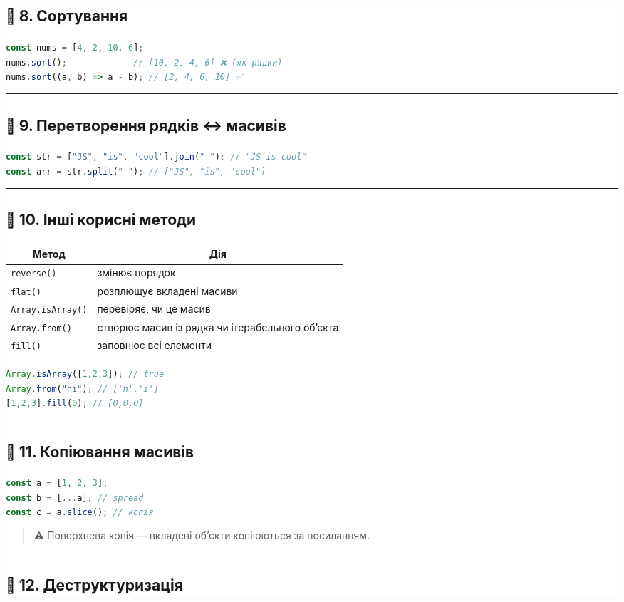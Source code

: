## 🔹 8. Сортування

```js
const nums = [4, 2, 10, 6];
nums.sort();             // [10, 2, 4, 6] ❌ (як рядки)
nums.sort((a, b) => a - b); // [2, 4, 6, 10] ✅
```

---

## 🔹 9. Перетворення рядків ↔ масивів

```js
const str = ["JS", "is", "cool"].join(" "); // "JS is cool"
const arr = str.split(" "); // ["JS", "is", "cool"]
```

---

## 🔹 10. Інші корисні методи

| Метод | Дія |
|--------|-----|
| `reverse()` | змінює порядок |
| `flat()` | розплющує вкладені масиви |
| `Array.isArray()` | перевіряє, чи це масив |
| `Array.from()` | створює масив із рядка чи ітерабельного об’єкта |
| `fill()` | заповнює всі елементи |

```js
Array.isArray([1,2,3]); // true
Array.from("hi"); // ['h','i']
[1,2,3].fill(0); // [0,0,0]
```

---

## 🔹 11. Копіювання масивів

```js
const a = [1, 2, 3];
const b = [...a]; // spread
const c = a.slice(); // копія
```

> ⚠️ Поверхнева копія — вкладені об’єкти копіюються за посиланням.

---

## 🔹 12. Деструктуризація
